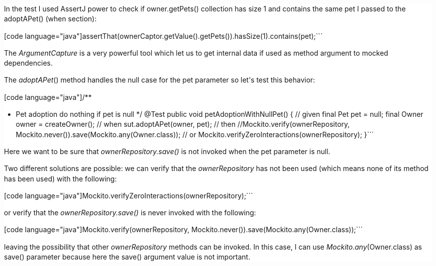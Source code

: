 


In the test I used AssertJ power to check if owner.getPets() collection has size 1 and contains the same pet I passed to the adoptAPet() (when section):



[code language="java"]assertThat(ownerCaptor.getValue().getPets()).hasSize(1).contains(pet);```


The _ArgumentCapture_ is a very powerful tool which let us to get internal data if used as method argument to mocked dependencies.




The _adoptAPet_() method handles the null case for the pet parameter so let's test this behavior:



[code language="java"]/**
* Pet adoption do nothing if pet is null
*/
@Test
public void petAdoptionWithNullPet() {
    // given
    final Pet pet = null;
    final Owner owner = createOwner();
    // when
    sut.adoptAPet(owner, pet);
    // then
    //Mockito.verify(ownerRepository, Mockito.never()).save(Mockito.any(Owner.class));
    // or
    Mockito.verifyZeroInteractions(ownerRepository);
}```


Here we want to be sure that _ownerRepository.save()_ is not invoked when the pet parameter is null.




Two different solutions are possible: we can verify that the _ownerRepository_ has not been used (which means none of its method has been used) with the following:



[code language="java"]Mockito.verifyZeroInteractions(ownerRepository);```


or verify that the _ownerRepository.save()_ is never invoked with the following:



[code language="java"]Mockito.verify(ownerRepository, Mockito.never()).save(Mockito.any(Owner.class));```


leaving the possibility that other _ownerRepository_ methods can be invoked. In this case, I can use _Mockito.any_(Owner.class) as save() parameter because here the save() argument value is not important.


